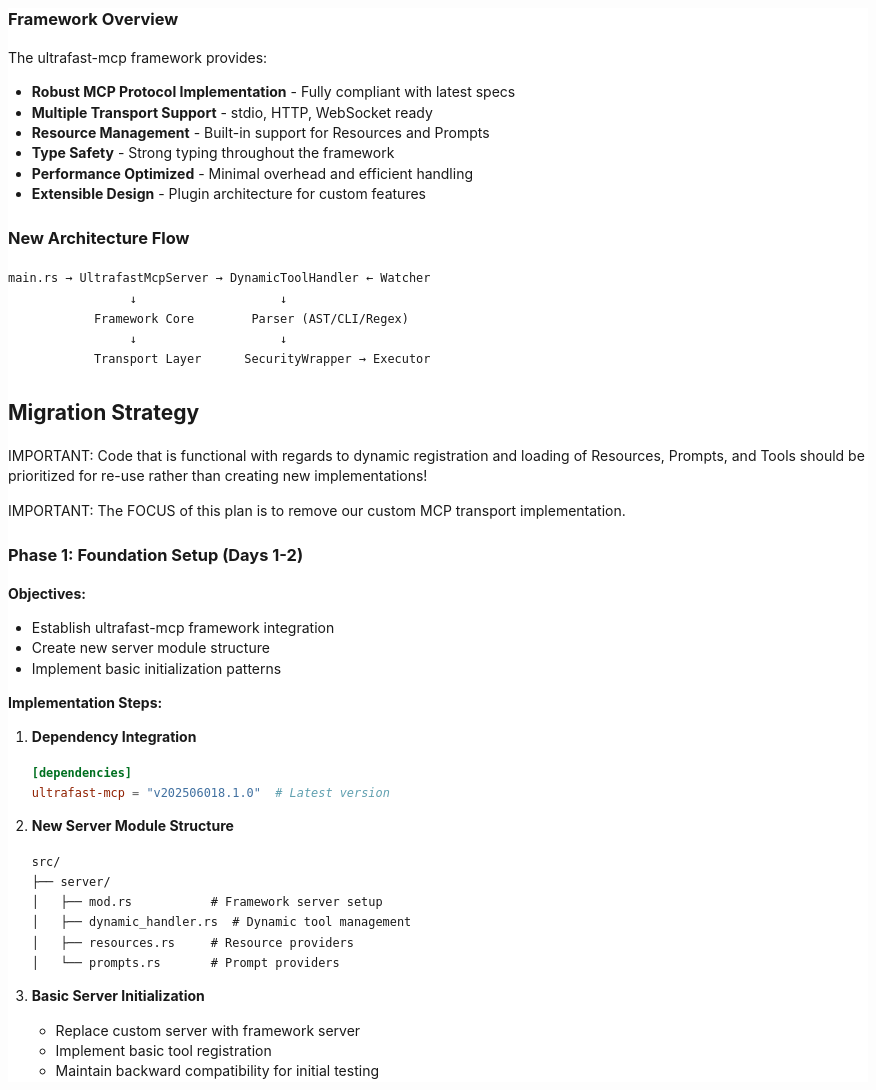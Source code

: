 ### Framework Overview

The ultrafast-mcp framework provides:
- **Robust MCP Protocol Implementation** - Fully compliant with latest specs
- **Multiple Transport Support** - stdio, HTTP, WebSocket ready
- **Resource Management** - Built-in support for Resources and Prompts
- **Type Safety** - Strong typing throughout the framework
- **Performance Optimized** - Minimal overhead and efficient handling
- **Extensible Design** - Plugin architecture for custom features

### New Architecture Flow

```
main.rs → UltrafastMcpServer → DynamicToolHandler ← Watcher
                 ↓                    ↓
            Framework Core        Parser (AST/CLI/Regex)
                 ↓                    ↓
            Transport Layer      SecurityWrapper → Executor
```

## Migration Strategy

IMPORTANT: Code that is functional with regards to dynamic registration and loading of Resources, Prompts, and Tools should be prioritized for re-use rather than creating new implementations!

IMPORTANT: The FOCUS of this plan is to remove our custom MCP transport implementation.

### Phase 1: Foundation Setup (Days 1-2)

**Objectives:**
- Establish ultrafast-mcp framework integration
- Create new server module structure
- Implement basic initialization patterns

**Implementation Steps:**

1. **Dependency Integration**
   ```toml
   [dependencies]
   ultrafast-mcp = "v202506018.1.0"  # Latest version
   ```

2. **New Server Module Structure**
   ```
   src/
   ├── server/
   │   ├── mod.rs           # Framework server setup
   │   ├── dynamic_handler.rs  # Dynamic tool management
   │   ├── resources.rs     # Resource providers
   │   └── prompts.rs       # Prompt providers
   ```

3. **Basic Server Initialization**
   - Replace custom server with framework server
   - Implement basic tool registration
   - Maintain backward compatibility for initial testing
